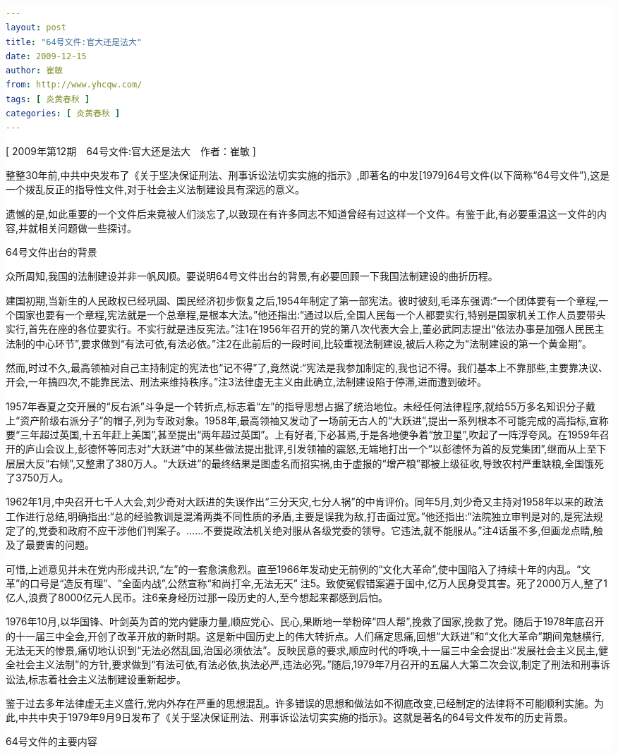 ```yaml
---
layout: post
title: "64号文件:官大还是法大"
date: 2009-12-15
author: 崔敏
from: http://www.yhcqw.com/
tags: [ 炎黄春秋 ]
categories: [ 炎黄春秋 ]
---
```



[ 2009年第12期　64号文件:官大还是法大　作者：崔敏 ]


整整30年前,中共中央发布了《关于坚决保证刑法、刑事诉讼法切实实施的指示》,即著名的中发[1979]64号文件(以下简称“64号文件”),这是一个拨乱反正的指导性文件,对于社会主义法制建设具有深远的意义。

遗憾的是,如此重要的一个文件后来竟被人们淡忘了,以致现在有许多同志不知道曾经有过这样一个文件。有鉴于此,有必要重温这一文件的内容,并就相关问题做一些探讨。

64号文件出台的背景

众所周知,我国的法制建设并非一帆风顺。要说明64号文件出台的背景,有必要回顾一下我国法制建设的曲折历程。


建国初期,当新生的人民政权已经巩固、国民经济初步恢复之后,1954年制定了第一部宪法。彼时彼刻,毛泽东强调:“一个团体要有一个章程,一个国家也要有一个章程,宪法就是一个总章程,是根本大法。”他还指出:“通过以后,全国人民每一个人都要实行,特别是国家机关工作人员要带头实行,首先在座的各位要实行。不实行就是违反宪法。”注1在1956年召开的党的第八次代表大会上,董必武同志提出“依法办事是加强人民民主法制的中心环节”,要求做到“有法可依,有法必依。”注2在此前后的一段时间,比较重视法制建设,被后人称之为“法制建设的第一个黄金期”。


然而,时过不久,最高领袖对自己主持制定的宪法也“记不得”了,竟然说:“宪法是我参加制定的,我也记不得。我们基本上不靠那些,主要靠决议、开会,一年搞四次,不能靠民法、刑法来维持秩序。”注3法律虚无主义由此确立,法制建设陷于停滞,进而遭到破坏。


1957年春夏之交开展的“反右派”斗争是一个转折点,标志着“左”的指导思想占据了统治地位。未经任何法律程序,就给55万多名知识分子戴上“资产阶级右派分子”的帽子,列为专政对象。1958年,最高领袖又发动了一场前无古人的“大跃进”,提出一系列根本不可能完成的高指标,宣称要“三年超过英国,十五年赶上美国”,甚至提出“两年超过英国”。上有好者,下必甚焉,于是各地便争着“放卫星”,吹起了一阵浮夸风。在1959年召开的庐山会议上,彭德怀等同志对“大跃进”中的某些做法提出批评,引发领袖的震怒,无端地打出一个“以彭德怀为首的反党集团”,继而从上至下层层大反“右倾”,又整肃了380万人。“大跃进”的最终结果是图虚名而招实祸,由于虚报的“增产粮”都被上级征收,导致农村严重缺粮,全国饿死了3750万人。


1962年1月,中央召开七千人大会,刘少奇对大跃进的失误作出“三分天灾,七分人祸”的中肯评价。同年5月,刘少奇又主持对1958年以来的政法工作进行总结,明确指出:“总的经验教训是混淆两类不同性质的矛盾,主要是误我为敌,打击面过宽。”他还指出:“法院独立审判是对的,是宪法规定了的,党委和政府不应干涉他们判案子。……不要提政法机关绝对服从各级党委的领导。它违法,就不能服从。”注4话虽不多,但画龙点睛,触及了最要害的问题。


可惜,上述意见并未在党内形成共识,“左”的一套愈演愈烈。直至1966年发动史无前例的“文化大革命”,使中国陷入了持续十年的内乱。“文革”的口号是“造反有理”、“全面内战”,公然宣称“和尚打伞,无法无天” 
注5。致使冤假错案遍于国中,亿万人民身受其害。死了2000万人,整了1亿人,浪费了8000亿元人民币。注6亲身经历过那一段历史的人,至今想起来都感到后怕。


1976年10月,以华国锋、叶剑英为首的党内健康力量,顺应党心、民心,果断地一举粉碎“四人帮”,挽救了国家,挽救了党。随后于1978年底召开的十一届三中全会,开创了改革开放的新时期。这是新中国历史上的伟大转折点。人们痛定思痛,回想“大跃进”和“文化大革命”期间鬼魅横行,无法无天的惨景,痛切地认识到“无法必然乱国,治国必须依法”。反映民意的要求,顺应时代的呼唤,十一届三中全会提出:“发展社会主义民主,健全社会主义法制”的方针,要求做到“有法可依,有法必依,执法必严,违法必究。”随后,1979年7月召开的五届人大第二次会议,制定了刑法和刑事诉讼法,标志着社会主义法制建设重新起步。


鉴于过去多年法律虚无主义盛行,党内外存在严重的思想混乱。许多错误的思想和做法如不彻底改变,已经制定的法律将不可能顺利实施。为此,中共中央于1979年9月9日发布了《关于坚决保证刑法、刑事诉讼法切实实施的指示》。这就是著名的64号文件发布的历史背景。

64号文件的主要内容
